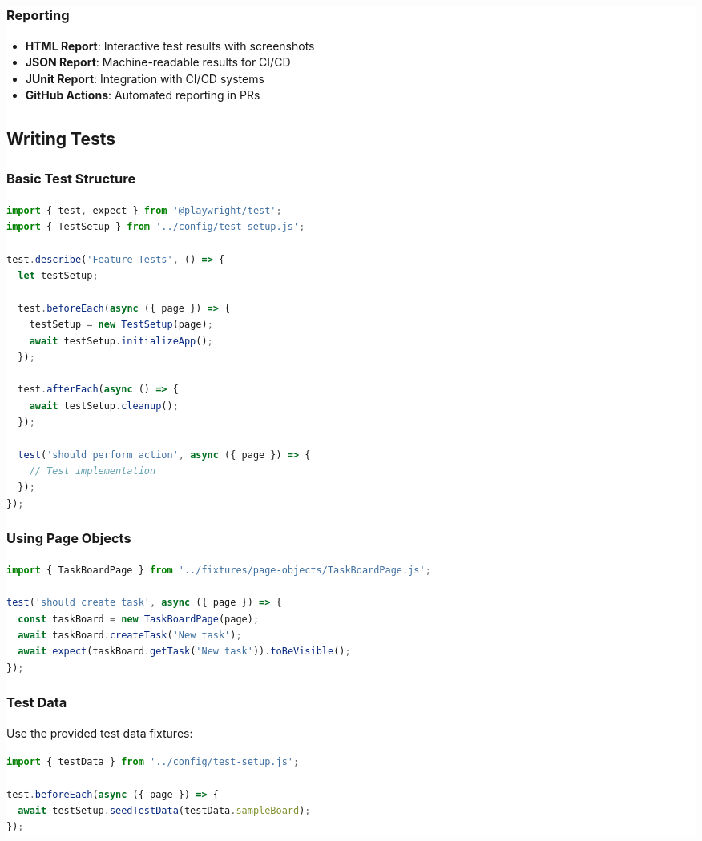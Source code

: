 ### Reporting
- **HTML Report**: Interactive test results with screenshots
- **JSON Report**: Machine-readable results for CI/CD
- **JUnit Report**: Integration with CI/CD systems
- **GitHub Actions**: Automated reporting in PRs

## Writing Tests

### Basic Test Structure
```javascript
import { test, expect } from '@playwright/test';
import { TestSetup } from '../config/test-setup.js';

test.describe('Feature Tests', () => {
  let testSetup;
  
  test.beforeEach(async ({ page }) => {
    testSetup = new TestSetup(page);
    await testSetup.initializeApp();
  });
  
  test.afterEach(async () => {
    await testSetup.cleanup();
  });
  
  test('should perform action', async ({ page }) => {
    // Test implementation
  });
});
```

### Using Page Objects
```javascript
import { TaskBoardPage } from '../fixtures/page-objects/TaskBoardPage.js';

test('should create task', async ({ page }) => {
  const taskBoard = new TaskBoardPage(page);
  await taskBoard.createTask('New task');
  await expect(taskBoard.getTask('New task')).toBeVisible();
});
```

### Test Data
Use the provided test data fixtures:
```javascript
import { testData } from '../config/test-setup.js';

test.beforeEach(async ({ page }) => {
  await testSetup.seedTestData(testData.sampleBoard);
});
```
